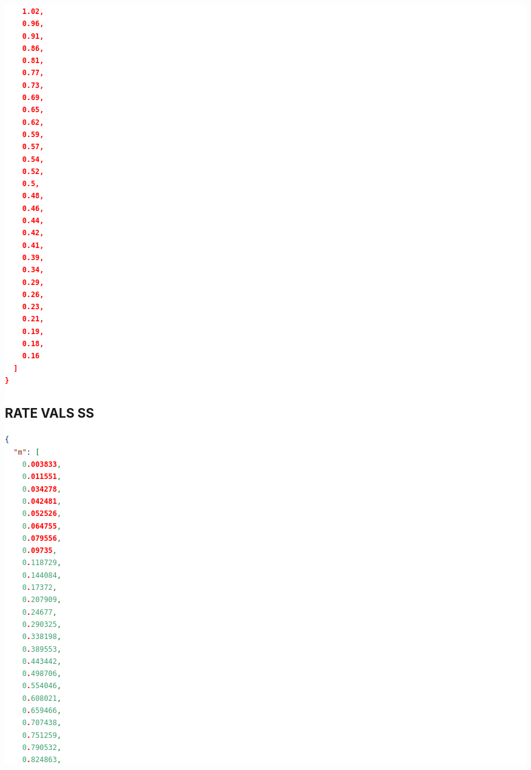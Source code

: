 ```json
    1.02,
    0.96,
    0.91,
    0.86,
    0.81,
    0.77,
    0.73,
    0.69,
    0.65,
    0.62,
    0.59,
    0.57,
    0.54,
    0.52,
    0.5,
    0.48,
    0.46,
    0.44,
    0.42,
    0.41,
    0.39,
    0.34,
    0.29,
    0.26,
    0.23,
    0.21,
    0.19,
    0.18,
    0.16
  ]
}
```

## RATE VALS SS

```json
{
  "m": [
    0.003833,
    0.011551,
    0.034278,
    0.042481,
    0.052526,
    0.064755,
    0.079556,
    0.09735,
    0.118729,
    0.144084,
    0.17372,
    0.207909,
    0.24677,
    0.290325,
    0.338198,
    0.389553,
    0.443442,
    0.498706,
    0.554046,
    0.608021,
    0.659466,
    0.707438,
    0.751259,
    0.790532,
    0.824863,
```